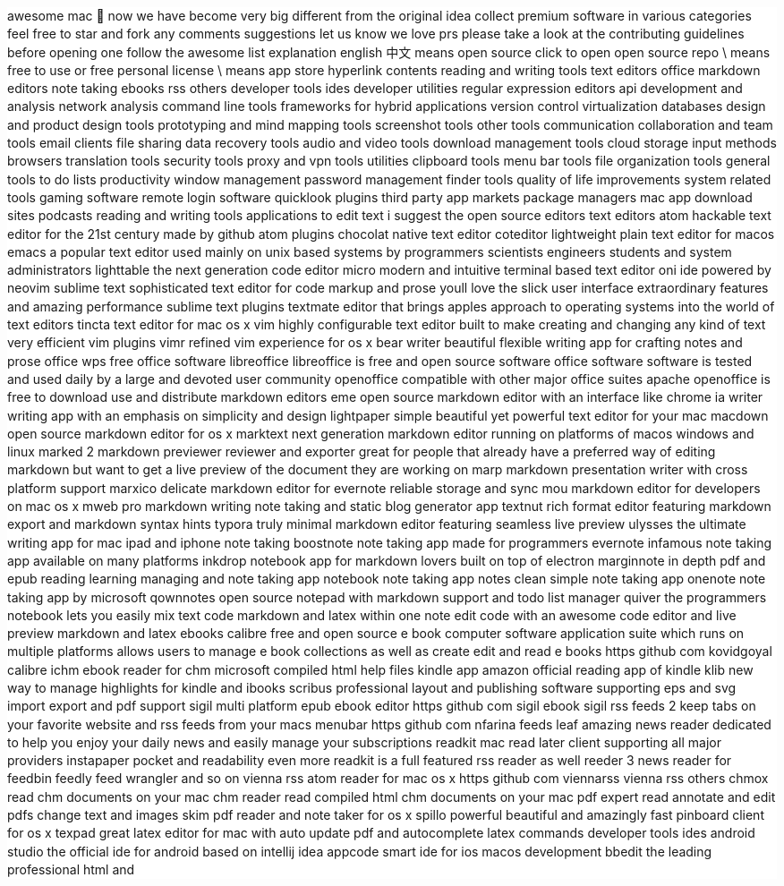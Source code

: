 awesome mac  now we have become very big different from the original idea collect premium software in various categories feel free to star and fork any comments suggestions let us know we love prs please take a look at the contributing guidelines before opening one follow the awesome list explanation english 中文 means open source click to open open source repo \ means free to use or free personal license \ means app store hyperlink contents reading and writing tools text editors office markdown editors note taking ebooks rss others developer tools ides developer utilities regular expression editors api development and analysis network analysis command line tools frameworks for hybrid applications version control virtualization databases design and product design tools prototyping and mind mapping tools screenshot tools other tools communication collaboration and team tools email clients file sharing data recovery tools audio and video tools download management tools cloud storage input methods browsers translation tools security tools proxy and vpn tools utilities clipboard tools menu bar tools file organization tools general tools to do lists productivity window management password management finder tools quality of life improvements system related tools gaming software remote login software quicklook plugins third party app markets package managers mac app download sites podcasts reading and writing tools applications to edit text i suggest the open source editors text editors atom hackable text editor for the 21st century made by github atom plugins chocolat native text editor coteditor lightweight plain text editor for macos emacs a popular text editor used mainly on unix based systems by programmers scientists engineers students and system administrators lighttable the next generation code editor micro modern and intuitive terminal based text editor oni ide powered by neovim sublime text sophisticated text editor for code markup and prose youll love the slick user interface extraordinary features and amazing performance sublime text plugins textmate editor that brings apples approach to operating systems into the world of text editors tincta text editor for mac os x vim highly configurable text editor built to make creating and changing any kind of text very efficient vim plugins vimr refined vim experience for os x bear writer beautiful flexible writing app for crafting notes and prose office wps free office software libreoffice libreoffice is free and open source software office software software is tested and used daily by a large and devoted user community openoffice compatible with other major office suites apache openoffice is free to download use and distribute markdown editors eme open source markdown editor with an interface like chrome ia writer writing app with an emphasis on simplicity and design lightpaper simple beautiful yet powerful text editor for your mac macdown open source markdown editor for os x marktext next generation markdown editor running on platforms of macos windows and linux marked 2 markdown previewer reviewer and exporter great for people that already have a preferred way of editing markdown but want to get a live preview of the document they are working on marp markdown presentation writer with cross platform support marxico delicate markdown editor for evernote reliable storage and sync mou markdown editor for developers on mac os x mweb pro markdown writing note taking and static blog generator app textnut rich format editor featuring markdown export and markdown syntax hints typora truly minimal markdown editor featuring seamless live preview ulysses the ultimate writing app for mac ipad and iphone note taking boostnote note taking app made for programmers evernote infamous note taking app available on many platforms inkdrop notebook app for markdown lovers built on top of electron marginnote in depth pdf and epub reading learning managing and note taking app notebook note taking app notes clean simple note taking app onenote note taking app by microsoft qownnotes open source notepad with markdown support and todo list manager quiver the programmers notebook lets you easily mix text code markdown and latex within one note edit code with an awesome code editor and live preview markdown and latex ebooks calibre free and open source e book computer software application suite which runs on multiple platforms allows users to manage e book collections as well as create edit and read e books https github com kovidgoyal calibre ichm ebook reader for chm microsoft compiled html help files kindle app amazon official reading app of kindle klib new way to manage highlights for kindle and ibooks scribus professional layout and publishing software supporting eps and svg import export and pdf support sigil multi platform epub ebook editor https github com sigil ebook sigil rss feeds 2 keep tabs on your favorite website and rss feeds from your macs menubar https github com nfarina feeds leaf amazing news reader dedicated to help you enjoy your daily news and easily manage your subscriptions readkit mac read later client supporting all major providers instapaper pocket and readability even more readkit is a full featured rss reader as well reeder 3 news reader for feedbin feedly feed wrangler and so on vienna rss atom reader for mac os x https github com viennarss vienna rss others chmox read chm documents on your mac chm reader read compiled html chm documents on your mac pdf expert read annotate and edit pdfs change text and images skim pdf reader and note taker for os x spillo powerful beautiful and amazingly fast pinboard client for os x texpad great latex editor for mac with auto update pdf and autocomplete latex commands developer tools ides android studio the official ide for android based on intellij idea appcode smart ide for ios macos development bbedit the leading professional html and